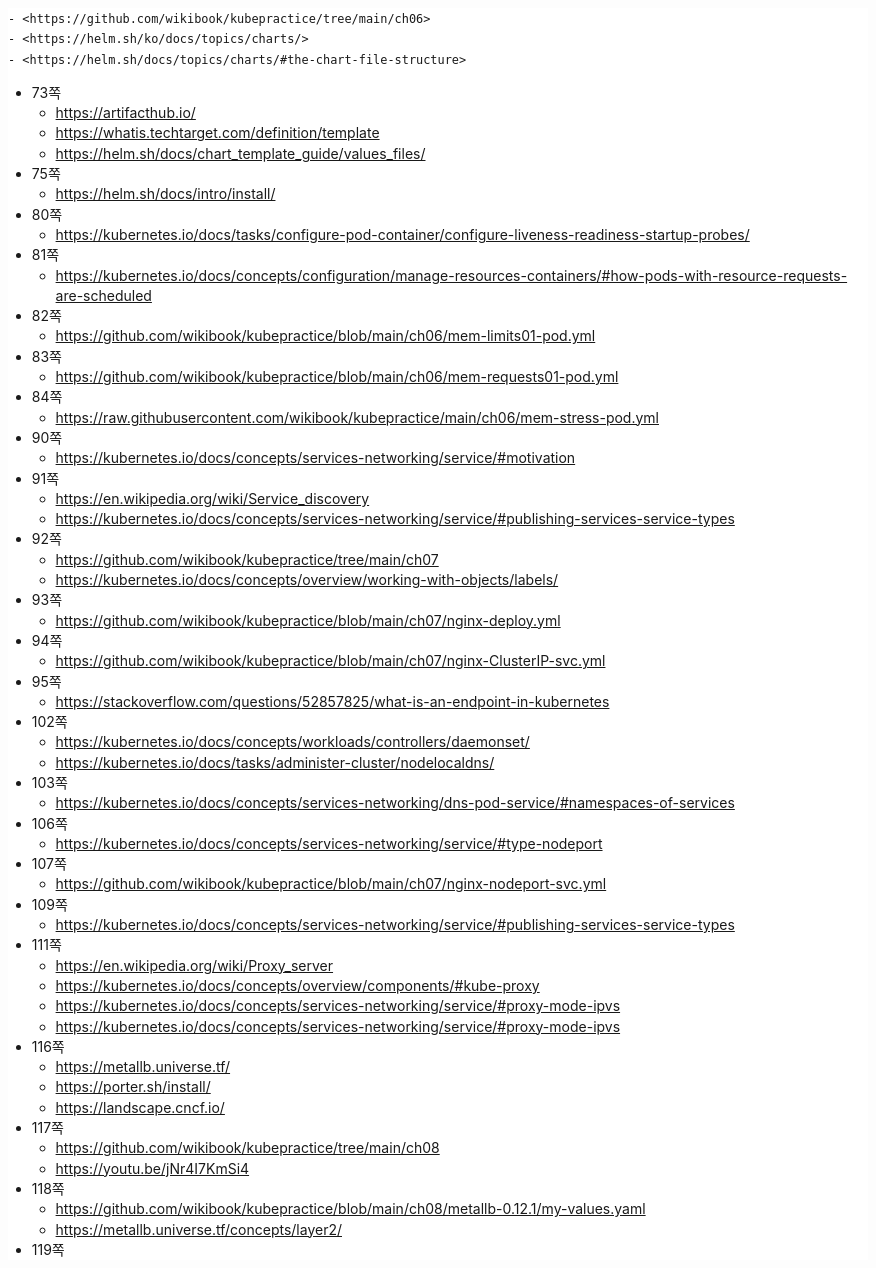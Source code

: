 	- <https://github.com/wikibook/kubepractice/tree/main/ch06>
	- <https://helm.sh/ko/docs/topics/charts/>
	- <https://helm.sh/docs/topics/charts/#the-chart-file-structure>
- 73쪽
	- <https://artifacthub.io/>
	- <https://whatis.techtarget.com/definition/template>
	- <https://helm.sh/docs/chart_template_guide/values_files/>
- 75쪽
	- <https://helm.sh/docs/intro/install/>
- 80쪽
	- <https://kubernetes.io/docs/tasks/configure-pod-container/configure-liveness-readiness-startup-probes/>
- 81쪽
	- <https://kubernetes.io/docs/concepts/configuration/manage-resources-containers/#how-pods-with-resource-requests-are-scheduled>
- 82쪽
	- <https://github.com/wikibook/kubepractice/blob/main/ch06/mem-limits01-pod.yml>
- 83쪽
	- <https://github.com/wikibook/kubepractice/blob/main/ch06/mem-requests01-pod.yml>
- 84쪽
	- <https://raw.githubusercontent.com/wikibook/kubepractice/main/ch06/mem-stress-pod.yml>
- 90쪽
	- <https://kubernetes.io/docs/concepts/services-networking/service/#motivation>
- 91쪽
	- <https://en.wikipedia.org/wiki/Service_discovery>
	- <https://kubernetes.io/docs/concepts/services-networking/service/#publishing-services-service-types>
- 92쪽
	- <https://github.com/wikibook/kubepractice/tree/main/ch07>
	- <https://kubernetes.io/docs/concepts/overview/working-with-objects/labels/>
- 93쪽
	- <https://github.com/wikibook/kubepractice/blob/main/ch07/nginx-deploy.yml>
- 94쪽
	- <https://github.com/wikibook/kubepractice/blob/main/ch07/nginx-ClusterIP-svc.yml>
- 95쪽
	- <https://stackoverflow.com/questions/52857825/what-is-an-endpoint-in-kubernetes>
- 102쪽
	- <https://kubernetes.io/docs/concepts/workloads/controllers/daemonset/>
	- <https://kubernetes.io/docs/tasks/administer-cluster/nodelocaldns/>
- 103쪽
	- <https://kubernetes.io/docs/concepts/services-networking/dns-pod-service/#namespaces-of-services>
- 106쪽
	- <https://kubernetes.io/docs/concepts/services-networking/service/#type-nodeport>
- 107쪽
	- <https://github.com/wikibook/kubepractice/blob/main/ch07/nginx-nodeport-svc.yml>
- 109쪽
	- <https://kubernetes.io/docs/concepts/services-networking/service/#publishing-services-service-types>
- 111쪽
	- <https://en.wikipedia.org/wiki/Proxy_server>
	- <https://kubernetes.io/docs/concepts/overview/components/#kube-proxy>
	- <https://kubernetes.io/docs/concepts/services-networking/service/#proxy-mode-ipvs>
	- <https://kubernetes.io/docs/concepts/services-networking/service/#proxy-mode-ipvs>
- 116쪽
	- <https://metallb.universe.tf/>
	- <https://porter.sh/install/>
	- <https://landscape.cncf.io/>
- 117쪽
	- <https://github.com/wikibook/kubepractice/tree/main/ch08>
	- <https://youtu.be/jNr4I7KmSi4>
- 118쪽
	- <https://github.com/wikibook/kubepractice/blob/main/ch08/metallb-0.12.1/my-values.yaml>
	- <https://metallb.universe.tf/concepts/layer2/>
- 119쪽
